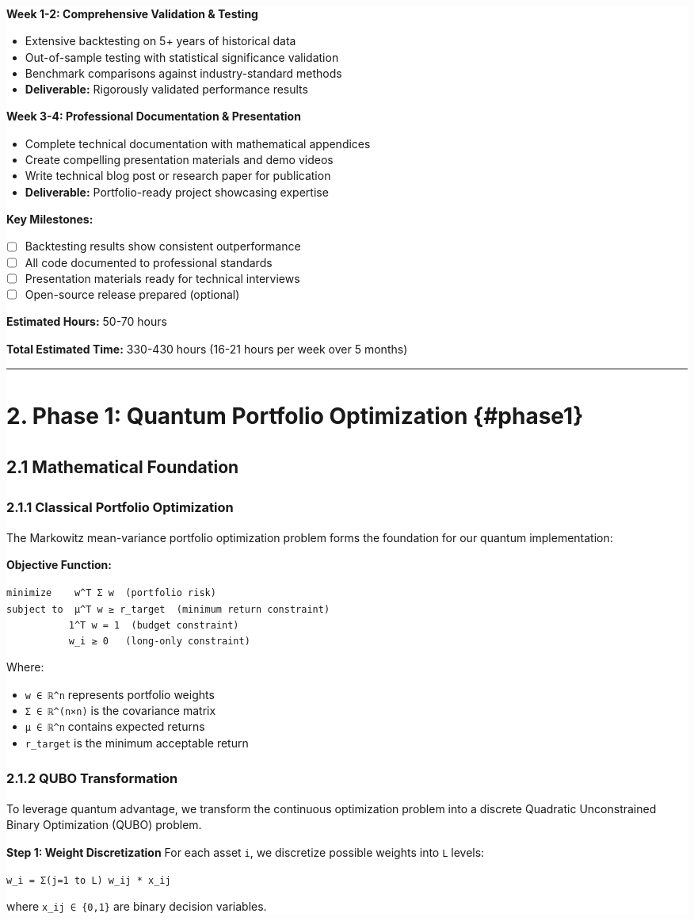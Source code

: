 **Week 1-2: Comprehensive Validation & Testing**
- Extensive backtesting on 5+ years of historical data
- Out-of-sample testing with statistical significance validation
- Benchmark comparisons against industry-standard methods
- **Deliverable:** Rigorously validated performance results

**Week 3-4: Professional Documentation & Presentation**
- Complete technical documentation with mathematical appendices
- Create compelling presentation materials and demo videos
- Write technical blog post or research paper for publication
- **Deliverable:** Portfolio-ready project showcasing expertise

**Key Milestones:**
- [ ] Backtesting results show consistent outperformance
- [ ] All code documented to professional standards
- [ ] Presentation materials ready for technical interviews
- [ ] Open-source release prepared (optional)

**Estimated Hours:** 50-70 hours

**Total Estimated Time:** 330-430 hours (16-21 hours per week over 5 months)

---

# 2. Phase 1: Quantum Portfolio Optimization {#phase1}

## 2.1 Mathematical Foundation

### 2.1.1 Classical Portfolio Optimization

The Markowitz mean-variance portfolio optimization problem forms the foundation for our quantum implementation:

**Objective Function:**
```
minimize    w^T Σ w  (portfolio risk)
subject to  μ^T w ≥ r_target  (minimum return constraint)
           1^T w = 1  (budget constraint)  
           w_i ≥ 0   (long-only constraint)
```

Where:
- `w ∈ ℝ^n` represents portfolio weights
- `Σ ∈ ℝ^(n×n)` is the covariance matrix
- `μ ∈ ℝ^n` contains expected returns
- `r_target` is the minimum acceptable return

### 2.1.2 QUBO Transformation

To leverage quantum advantage, we transform the continuous optimization problem into a discrete Quadratic Unconstrained Binary Optimization (QUBO) problem.

**Step 1: Weight Discretization**
For each asset `i`, we discretize possible weights into `L` levels:
```
w_i = Σ(j=1 to L) w_ij * x_ij
```
where `x_ij ∈ {0,1}` are binary decision variables.
